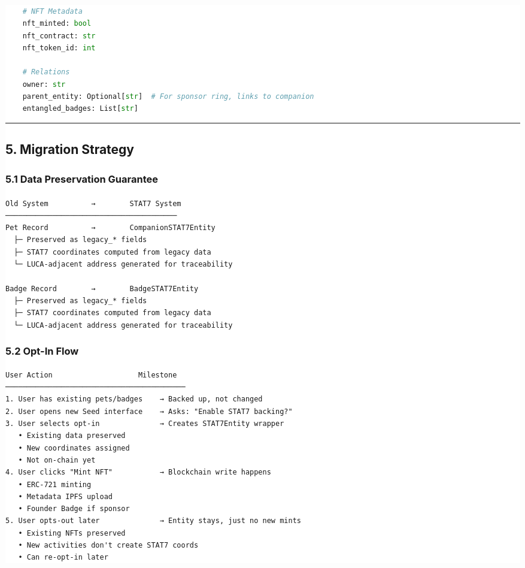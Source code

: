 ```python
    # NFT Metadata
    nft_minted: bool
    nft_contract: str
    nft_token_id: int
    
    # Relations
    owner: str
    parent_entity: Optional[str]  # For sponsor ring, links to companion
    entangled_badges: List[str]
```

---

## 5. Migration Strategy

### 5.1 Data Preservation Guarantee

```
Old System          →        STAT7 System
────────────────────────────────────────
Pet Record          →        CompanionSTAT7Entity
  ├─ Preserved as legacy_* fields
  ├─ STAT7 coordinates computed from legacy data
  └─ LUCA-adjacent address generated for traceability

Badge Record        →        BadgeSTAT7Entity
  ├─ Preserved as legacy_* fields
  ├─ STAT7 coordinates computed from legacy data
  └─ LUCA-adjacent address generated for traceability
```

### 5.2 Opt-In Flow

```
User Action                    Milestone
──────────────────────────────────────────
1. User has existing pets/badges    → Backed up, not changed
2. User opens new Seed interface    → Asks: "Enable STAT7 backing?"
3. User selects opt-in              → Creates STAT7Entity wrapper
   • Existing data preserved
   • New coordinates assigned
   • Not on-chain yet
4. User clicks "Mint NFT"           → Blockchain write happens
   • ERC-721 minting
   • Metadata IPFS upload
   • Founder Badge if sponsor
5. User opts-out later              → Entity stays, just no new mints
   • Existing NFTs preserved
   • New activities don't create STAT7 coords
   • Can re-opt-in later
```
